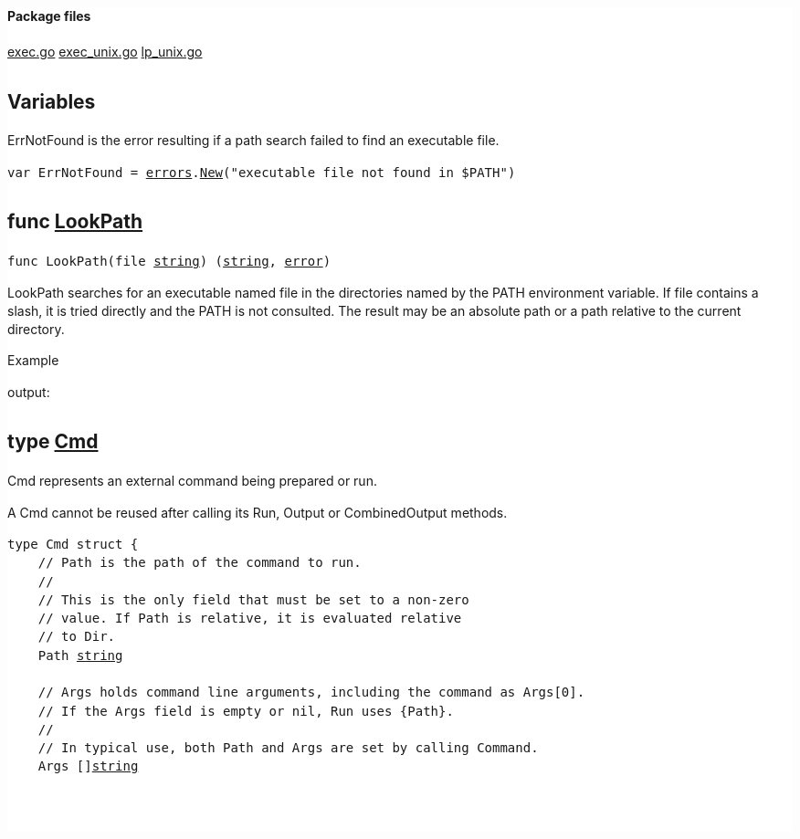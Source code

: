 
#### <a id="pkg-files">Package files</a>
[exec.go](https://golang.org/src/os/exec/exec.go) [exec_unix.go](https://golang.org/src/os/exec/exec_unix.go) [lp_unix.go](https://golang.org/src/os/exec/lp_unix.go) 




## <a id="pkg-variables">Variables</a>
ErrNotFound is the error resulting if a path search failed to find an executable file.


<pre>var <span id="ErrNotFound">ErrNotFound</span> = <a href="/pkg/errors/">errors</a>.<a href="/pkg/errors/#New">New</a>(&#34;executable file not found in $PATH&#34;)</pre>

## <a id="LookPath">func</a> [LookPath](https://golang.org/src/os/exec/lp_unix.go?s=928:970#L24)
<pre>func LookPath(file <a href="/pkg/builtin/#string">string</a>) (<a href="/pkg/builtin/#string">string</a>, <a href="/pkg/builtin/#error">error</a>)</pre>
LookPath searches for an executable named file in the
directories named by the PATH environment variable.
If file contains a slash, it is tried directly and the PATH is not consulted.
The result may be an absolute path or a path relative to the current directory.


<a id="example_LookPath">Example</a>
```go
```

output:
```txt
```



## <a id="Cmd">type</a> [Cmd](https://golang.org/src/os/exec/exec.go?s=1709:5119#L46)
Cmd represents an external command being prepared or run.

A Cmd cannot be reused after calling its Run, Output or CombinedOutput
methods.


<pre>type Cmd struct {
<span id="Cmd.Path"></span>    <span class="comment">// Path is the path of the command to run.</span>
    <span class="comment">//</span>
    <span class="comment">// This is the only field that must be set to a non-zero</span>
    <span class="comment">// value. If Path is relative, it is evaluated relative</span>
    <span class="comment">// to Dir.</span>
    Path <a href="/pkg/builtin/#string">string</a>

<span id="Cmd.Args"></span>    <span class="comment">// Args holds command line arguments, including the command as Args[0].</span>
    <span class="comment">// If the Args field is empty or nil, Run uses {Path}.</span>
    <span class="comment">//</span>
    <span class="comment">// In typical use, both Path and Args are set by calling Command.</span>
    Args []<a href="/pkg/builtin/#string">string</a>
